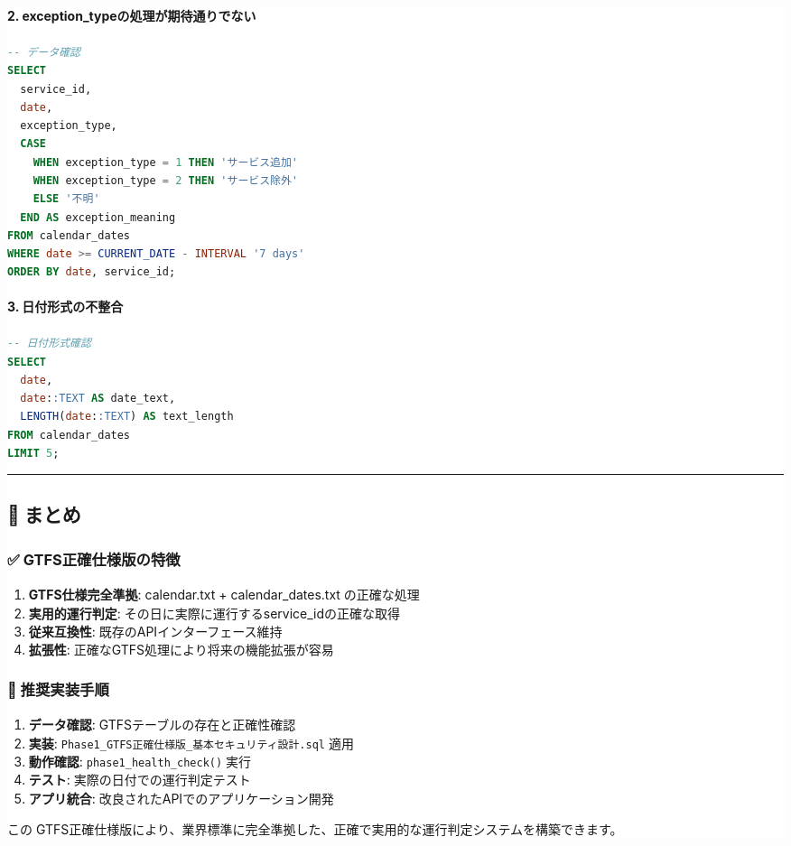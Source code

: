 #### 2. exception_typeの処理が期待通りでない
```sql
-- データ確認
SELECT 
  service_id, 
  date, 
  exception_type,
  CASE 
    WHEN exception_type = 1 THEN 'サービス追加'
    WHEN exception_type = 2 THEN 'サービス除外'
    ELSE '不明'
  END AS exception_meaning
FROM calendar_dates 
WHERE date >= CURRENT_DATE - INTERVAL '7 days'
ORDER BY date, service_id;
```

#### 3. 日付形式の不整合
```sql
-- 日付形式確認
SELECT 
  date,
  date::TEXT AS date_text,
  LENGTH(date::TEXT) AS text_length
FROM calendar_dates 
LIMIT 5;
```

---

## 📝 まとめ

### ✅ GTFS正確仕様版の特徴

1. **GTFS仕様完全準拠**: calendar.txt + calendar_dates.txt の正確な処理
2. **実用的運行判定**: その日に実際に運行するservice_idの正確な取得
3. **従来互換性**: 既存のAPIインターフェース維持
4. **拡張性**: 正確なGTFS処理により将来の機能拡張が容易

### 🎯 推奨実装手順

1. **データ確認**: GTFSテーブルの存在と正確性確認
2. **実装**: `Phase1_GTFS正確仕様版_基本セキュリティ設計.sql` 適用
3. **動作確認**: `phase1_health_check()` 実行
4. **テスト**: 実際の日付での運行判定テスト
5. **アプリ統合**: 改良されたAPIでのアプリケーション開発

この GTFS正確仕様版により、業界標準に完全準拠した、正確で実用的な運行判定システムを構築できます。